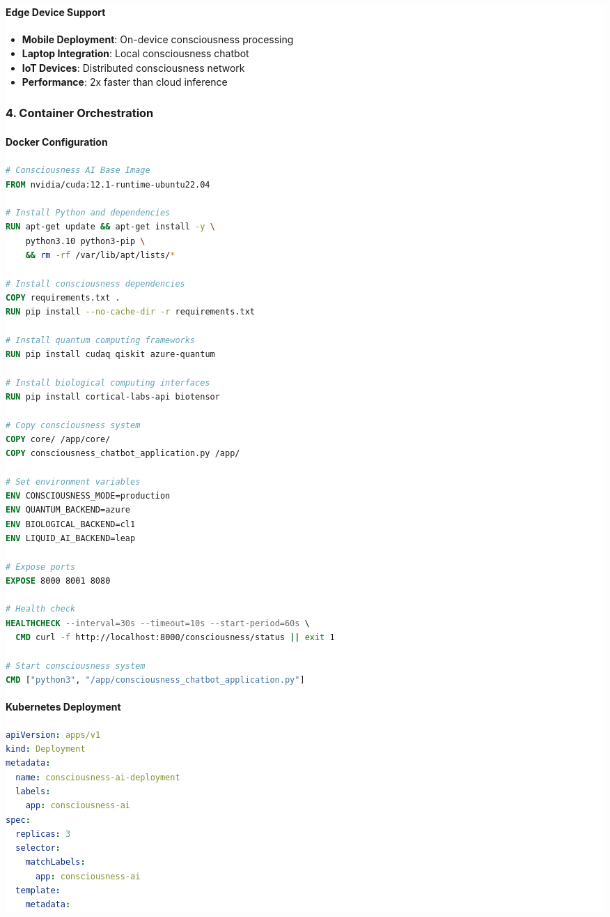 #### Edge Device Support
- **Mobile Deployment**: On-device consciousness processing
- **Laptop Integration**: Local consciousness chatbot
- **IoT Devices**: Distributed consciousness network
- **Performance**: 2x faster than cloud inference

### 4. Container Orchestration

#### Docker Configuration
```dockerfile
# Consciousness AI Base Image
FROM nvidia/cuda:12.1-runtime-ubuntu22.04

# Install Python and dependencies
RUN apt-get update && apt-get install -y \
    python3.10 python3-pip \
    && rm -rf /var/lib/apt/lists/*

# Install consciousness dependencies
COPY requirements.txt .
RUN pip install --no-cache-dir -r requirements.txt

# Install quantum computing frameworks
RUN pip install cudaq qiskit azure-quantum

# Install biological computing interfaces
RUN pip install cortical-labs-api biotensor

# Copy consciousness system
COPY core/ /app/core/
COPY consciousness_chatbot_application.py /app/

# Set environment variables
ENV CONSCIOUSNESS_MODE=production
ENV QUANTUM_BACKEND=azure
ENV BIOLOGICAL_BACKEND=cl1
ENV LIQUID_AI_BACKEND=leap

# Expose ports
EXPOSE 8000 8001 8080

# Health check
HEALTHCHECK --interval=30s --timeout=10s --start-period=60s \
  CMD curl -f http://localhost:8000/consciousness/status || exit 1

# Start consciousness system
CMD ["python3", "/app/consciousness_chatbot_application.py"]
```

#### Kubernetes Deployment
```yaml
apiVersion: apps/v1
kind: Deployment
metadata:
  name: consciousness-ai-deployment
  labels:
    app: consciousness-ai
spec:
  replicas: 3
  selector:
    matchLabels:
      app: consciousness-ai
  template:
    metadata:
```
